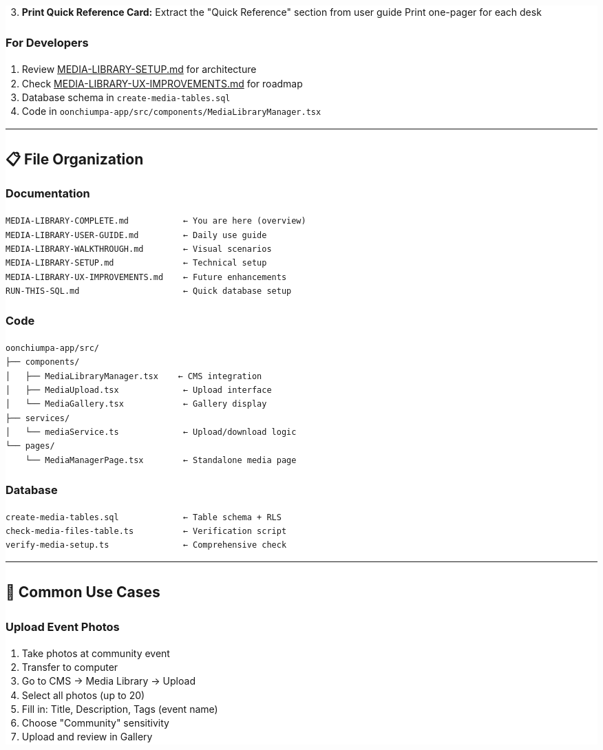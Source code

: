 3. **Print Quick Reference Card:**
   Extract the "Quick Reference" section from user guide
   Print one-pager for each desk

### For Developers
1. Review [MEDIA-LIBRARY-SETUP.md](MEDIA-LIBRARY-SETUP.md) for architecture
2. Check [MEDIA-LIBRARY-UX-IMPROVEMENTS.md](MEDIA-LIBRARY-UX-IMPROVEMENTS.md) for roadmap
3. Database schema in `create-media-tables.sql`
4. Code in `oonchiumpa-app/src/components/MediaLibraryManager.tsx`

---

## 📋 File Organization

### Documentation
```
MEDIA-LIBRARY-COMPLETE.md           ← You are here (overview)
MEDIA-LIBRARY-USER-GUIDE.md         ← Daily use guide
MEDIA-LIBRARY-WALKTHROUGH.md        ← Visual scenarios
MEDIA-LIBRARY-SETUP.md              ← Technical setup
MEDIA-LIBRARY-UX-IMPROVEMENTS.md    ← Future enhancements
RUN-THIS-SQL.md                     ← Quick database setup
```

### Code
```
oonchiumpa-app/src/
├── components/
│   ├── MediaLibraryManager.tsx    ← CMS integration
│   ├── MediaUpload.tsx             ← Upload interface
│   └── MediaGallery.tsx            ← Gallery display
├── services/
│   └── mediaService.ts             ← Upload/download logic
└── pages/
    └── MediaManagerPage.tsx        ← Standalone media page
```

### Database
```
create-media-tables.sql             ← Table schema + RLS
check-media-files-table.ts          ← Verification script
verify-media-setup.ts               ← Comprehensive check
```

---

## 🎯 Common Use Cases

### Upload Event Photos
1. Take photos at community event
2. Transfer to computer
3. Go to CMS → Media Library → Upload
4. Select all photos (up to 20)
5. Fill in: Title, Description, Tags (event name)
6. Choose "Community" sensitivity
7. Upload and review in Gallery
